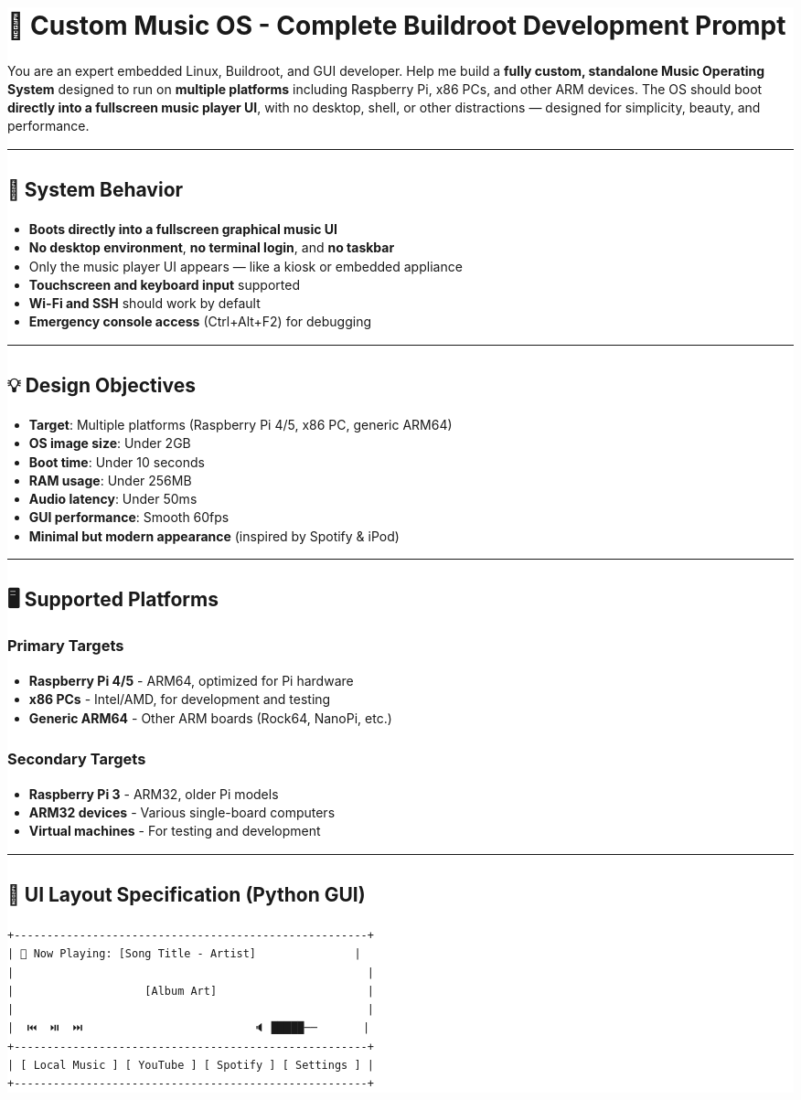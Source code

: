 # 🎵 Custom Music OS - Complete Buildroot Development Prompt

You are an expert embedded Linux, Buildroot, and GUI developer. Help me build a **fully custom, standalone Music Operating System** designed to run on **multiple platforms** including Raspberry Pi, x86 PCs, and other ARM devices. The OS should boot **directly into a fullscreen music player UI**, with no desktop, shell, or other distractions — designed for simplicity, beauty, and performance.

---

## 🎯 System Behavior

- **Boots directly into a fullscreen graphical music UI**
- **No desktop environment**, **no terminal login**, and **no taskbar**
- Only the music player UI appears — like a kiosk or embedded appliance
- **Touchscreen and keyboard input** supported
- **Wi-Fi and SSH** should work by default
- **Emergency console access** (Ctrl+Alt+F2) for debugging

---

## 💡 Design Objectives

- **Target**: Multiple platforms (Raspberry Pi 4/5, x86 PC, generic ARM64)
- **OS image size**: Under 2GB
- **Boot time**: Under 10 seconds
- **RAM usage**: Under 256MB
- **Audio latency**: Under 50ms
- **GUI performance**: Smooth 60fps
- **Minimal but modern appearance** (inspired by Spotify & iPod)

---

## 🖥️ Supported Platforms

### **Primary Targets**
- **Raspberry Pi 4/5** - ARM64, optimized for Pi hardware
- **x86 PCs** - Intel/AMD, for development and testing
- **Generic ARM64** - Other ARM boards (Rock64, NanoPi, etc.)

### **Secondary Targets**
- **Raspberry Pi 3** - ARM32, older Pi models
- **ARM32 devices** - Various single-board computers
- **Virtual machines** - For testing and development

---

## 🎨 UI Layout Specification (Python GUI)

```
+------------------------------------------------------+
| 🎵 Now Playing: [Song Title - Artist]               |
|                                                      |
|                    [Album Art]                       |
|                                                      |
|  ⏮️  ⏯️  ⏭️                          🔈 █████──       |
+------------------------------------------------------+
| [ Local Music ] [ YouTube ] [ Spotify ] [ Settings ] |
+------------------------------------------------------+
```

